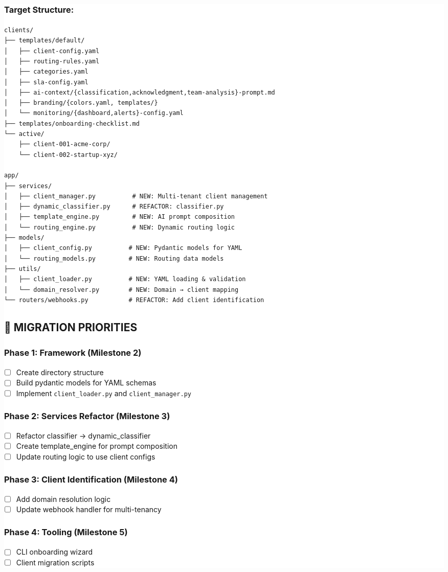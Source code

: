 ### Target Structure:
```
clients/
├── templates/default/
│   ├── client-config.yaml
│   ├── routing-rules.yaml  
│   ├── categories.yaml
│   ├── sla-config.yaml
│   ├── ai-context/{classification,acknowledgment,team-analysis}-prompt.md
│   ├── branding/{colors.yaml, templates/}
│   └── monitoring/{dashboard,alerts}-config.yaml
├── templates/onboarding-checklist.md
└── active/
    ├── client-001-acme-corp/
    └── client-002-startup-xyz/

app/
├── services/
│   ├── client_manager.py          # NEW: Multi-tenant client management
│   ├── dynamic_classifier.py      # REFACTOR: classifier.py
│   ├── template_engine.py         # NEW: AI prompt composition
│   └── routing_engine.py          # NEW: Dynamic routing logic
├── models/
│   ├── client_config.py          # NEW: Pydantic models for YAML
│   └── routing_models.py         # NEW: Routing data models  
├── utils/
│   ├── client_loader.py          # NEW: YAML loading & validation
│   └── domain_resolver.py        # NEW: Domain → client mapping
└── routers/webhooks.py           # REFACTOR: Add client identification
```

## 🚀 MIGRATION PRIORITIES

### Phase 1: Framework (Milestone 2)
- [ ] Create directory structure
- [ ] Build pydantic models for YAML schemas
- [ ] Implement `client_loader.py` and `client_manager.py`

### Phase 2: Services Refactor (Milestone 3)
- [ ] Refactor classifier → dynamic_classifier
- [ ] Create template_engine for prompt composition
- [ ] Update routing logic to use client configs

### Phase 3: Client Identification (Milestone 4)
- [ ] Add domain resolution logic
- [ ] Update webhook handler for multi-tenancy

### Phase 4: Tooling (Milestone 5)
- [ ] CLI onboarding wizard
- [ ] Client migration scripts

